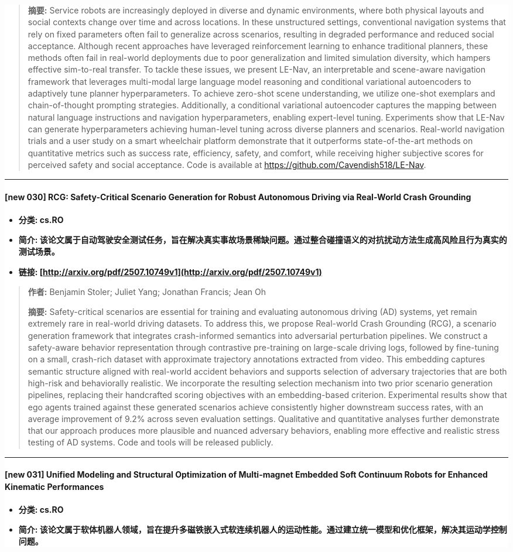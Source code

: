 > **摘要:** Service robots are increasingly deployed in diverse and dynamic environments, where both physical layouts and social contexts change over time and across locations. In these unstructured settings, conventional navigation systems that rely on fixed parameters often fail to generalize across scenarios, resulting in degraded performance and reduced social acceptance. Although recent approaches have leveraged reinforcement learning to enhance traditional planners, these methods often fail in real-world deployments due to poor generalization and limited simulation diversity, which hampers effective sim-to-real transfer. To tackle these issues, we present LE-Nav, an interpretable and scene-aware navigation framework that leverages multi-modal large language model reasoning and conditional variational autoencoders to adaptively tune planner hyperparameters. To achieve zero-shot scene understanding, we utilize one-shot exemplars and chain-of-thought prompting strategies. Additionally, a conditional variational autoencoder captures the mapping between natural language instructions and navigation hyperparameters, enabling expert-level tuning. Experiments show that LE-Nav can generate hyperparameters achieving human-level tuning across diverse planners and scenarios. Real-world navigation trials and a user study on a smart wheelchair platform demonstrate that it outperforms state-of-the-art methods on quantitative metrics such as success rate, efficiency, safety, and comfort, while receiving higher subjective scores for perceived safety and social acceptance. Code is available at https://github.com/Cavendish518/LE-Nav.
>
---
#### [new 030] RCG: Safety-Critical Scenario Generation for Robust Autonomous Driving via Real-World Crash Grounding
- **分类: cs.RO**

- **简介: 该论文属于自动驾驶安全测试任务，旨在解决真实事故场景稀缺问题。通过整合碰撞语义的对抗扰动方法生成高风险且行为真实的测试场景。**

- **链接: [http://arxiv.org/pdf/2507.10749v1](http://arxiv.org/pdf/2507.10749v1)**

> **作者:** Benjamin Stoler; Juliet Yang; Jonathan Francis; Jean Oh
>
> **摘要:** Safety-critical scenarios are essential for training and evaluating autonomous driving (AD) systems, yet remain extremely rare in real-world driving datasets. To address this, we propose Real-world Crash Grounding (RCG), a scenario generation framework that integrates crash-informed semantics into adversarial perturbation pipelines. We construct a safety-aware behavior representation through contrastive pre-training on large-scale driving logs, followed by fine-tuning on a small, crash-rich dataset with approximate trajectory annotations extracted from video. This embedding captures semantic structure aligned with real-world accident behaviors and supports selection of adversary trajectories that are both high-risk and behaviorally realistic. We incorporate the resulting selection mechanism into two prior scenario generation pipelines, replacing their handcrafted scoring objectives with an embedding-based criterion. Experimental results show that ego agents trained against these generated scenarios achieve consistently higher downstream success rates, with an average improvement of 9.2% across seven evaluation settings. Qualitative and quantitative analyses further demonstrate that our approach produces more plausible and nuanced adversary behaviors, enabling more effective and realistic stress testing of AD systems. Code and tools will be released publicly.
>
---
#### [new 031] Unified Modeling and Structural Optimization of Multi-magnet Embedded Soft Continuum Robots for Enhanced Kinematic Performances
- **分类: cs.RO**

- **简介: 该论文属于软体机器人领域，旨在提升多磁铁嵌入式软连续机器人的运动性能。通过建立统一模型和优化框架，解决其运动学控制问题。**
